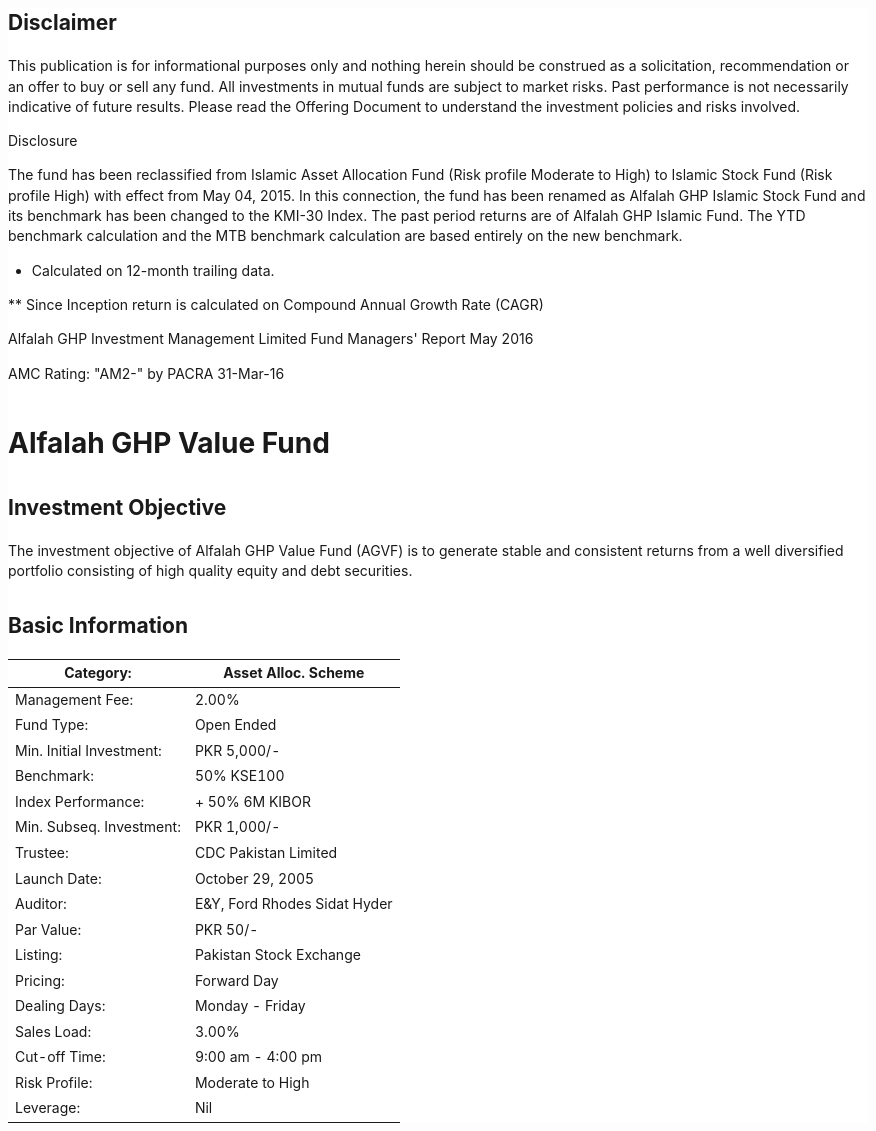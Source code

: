 ## Disclaimer

This publication is for informational purposes only and nothing herein should be construed as a solicitation, recommendation or an offer to buy or sell any fund. All investments in mutual funds are subject to market risks. Past performance is not necessarily indicative of future results. Please read the Offering Document to understand the investment policies and risks involved.

Disclosure

The fund has been reclassified from Islamic Asset Allocation Fund (Risk profile Moderate to High) to Islamic Stock Fund (Risk profile High) with effect from May 04, 2015. In this connection, the fund has been renamed as Alfalah GHP Islamic Stock Fund and its benchmark has been changed to the KMI-30 Index. The past period returns are of Alfalah GHP Islamic Fund. The YTD benchmark calculation and the MTB benchmark calculation are based entirely on the new benchmark.

- Calculated on 12-month trailing data.

\*\* Since Inception return is calculated on Compound Annual Growth Rate (CAGR)

Alfalah GHP Investment Management Limited Fund Managers' Report May 2016

AMC Rating: "AM2-" by PACRA 31-Mar-16

# Alfalah GHP Value Fund

## Investment Objective

The investment objective of Alfalah GHP Value Fund (AGVF) is to generate stable and consistent returns from a well diversified portfolio consisting of high quality equity and debt securities.

## Basic Information

| Category:                | Asset Alloc. Scheme          |
| ------------------------ | ---------------------------- |
| Management Fee:          | 2.00%                        |
| Fund Type:               | Open Ended                   |
| Min. Initial Investment: | PKR 5,000/-                  |
| Benchmark:               | 50% KSE100                   |
| Index Performance:       | + 50% 6M KIBOR               |
| Min. Subseq. Investment: | PKR 1,000/-                  |
| Trustee:                 | CDC Pakistan Limited         |
| Launch Date:             | October 29, 2005             |
| Auditor:                 | E&Y, Ford Rhodes Sidat Hyder |
| Par Value:               | PKR 50/-                     |
| Listing:                 | Pakistan Stock Exchange      |
| Pricing:                 | Forward Day                  |
| Dealing Days:            | Monday - Friday              |
| Sales Load:              | 3.00%                        |
| Cut-off Time:            | 9:00 am - 4:00 pm            |
| Risk Profile:            | Moderate to High             |
| Leverage:                | Nil                          |
